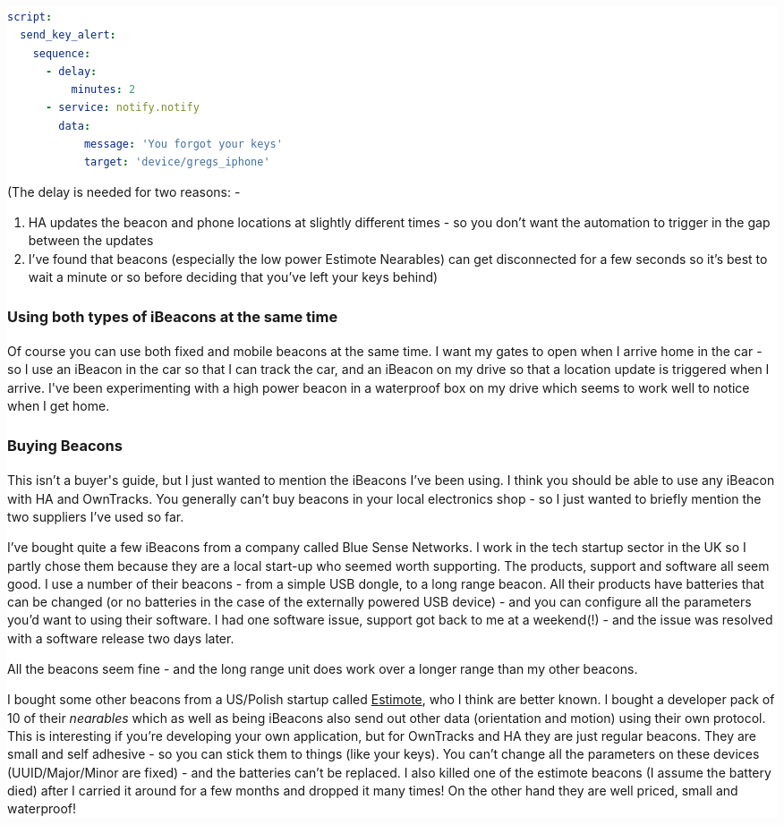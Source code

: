 ```yaml
```

```yaml
script:
  send_key_alert:
    sequence:
      - delay:
          minutes: 2
      - service: notify.notify
        data:
            message: 'You forgot your keys'
            target: 'device/gregs_iphone'
```


(The delay is needed for two reasons: -
1. HA updates the beacon and phone locations at slightly different times - so you don’t want the automation to trigger in the gap between the updates
2. I’ve found that beacons (especially the low power Estimote Nearables) can get disconnected for a few seconds so it’s best to wait a minute or so before deciding that you’ve left your keys behind)


### Using both types of iBeacons at the same time
Of course you can use both fixed and mobile beacons at the same time. I want my gates to open when I arrive home in the car - so I use an iBeacon in the car so that I can track the car, and an iBeacon on my drive so that a location update is triggered when I arrive. I've been experimenting with a high power beacon in a waterproof box on my drive which seems to work well to notice when I get home.


### Buying Beacons
This isn’t a buyer's guide, but I just wanted to mention the iBeacons I’ve been using. I think you should be able to use any iBeacon with HA and OwnTracks. You generally can’t buy beacons in your local electronics shop - so I just wanted to briefly mention the two suppliers I’ve used so far.

I’ve bought quite a few iBeacons from a company called Blue Sense Networks. I work in the tech startup sector in the UK so I partly chose them because they are a local start-up who seemed worth supporting. The products, support and software all seem good. I use a number of their beacons - from a simple USB dongle, to a long range beacon. All their products have batteries that can be changed (or no batteries in the case of the externally powered USB device) - and you can configure all the parameters you’d want to using their software. I had one software issue, support got back to me at a weekend(!) - and the issue was resolved with a software release two days later.

All the beacons seem fine - and the long range unit does work over a longer range than my other beacons.

I bought some other beacons from a US/Polish startup called [Estimote](http://estimote.com/), who I think are better known. I bought a developer pack of 10 of their *nearables* which as well as being iBeacons also send out other data (orientation and motion) using their own protocol. This is interesting if you’re developing your own application, but for OwnTracks and HA they are just regular beacons. They are small and self adhesive - so you can stick them to things (like your keys). You can’t change all the parameters on these devices (UUID/Major/Minor are fixed) - and the batteries can’t be replaced. I also killed one of the estimote beacons (I assume the battery died) after I carried it around for a few months and dropped it many times! On the other hand they are well priced, small and waterproof!
